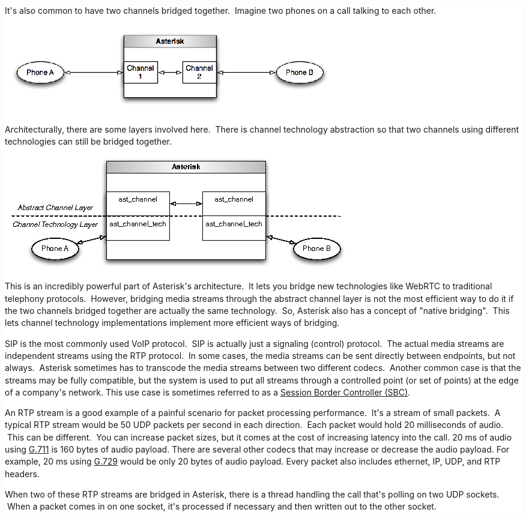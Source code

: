 It's also common to have two channels bridged together.  Imagine two phones on a call talking to each other.

![[Two Call Legs Represented by Two Channels]](images/twoChannels.png)

Architecturally, there are some layers involved here.  There is channel technology abstraction so that two channels using different technologies can still be bridged together.

![[Channel Technology and Abstract Channel Layers]](images/channelLayers.png)

This is an incredibly powerful part of Asterisk's architecture.  It lets you bridge new technologies like WebRTC to traditional telephony protocols.  However, bridging media streams through the abstract channel layer is not the most efficient way to do it if the two channels bridged together are actually the same technology.  So, Asterisk also has a concept of "native bridging".  This lets channel technology implementations implement more efficient ways of bridging.

SIP is the most commonly used VoIP protocol.  SIP is actually just a signaling (control) protocol.  The actual media streams are independent streams using the RTP protocol.  In some cases, the media streams can be sent directly between endpoints, but not always.  Asterisk sometimes has to transcode the media streams between two different codecs.  Another common case is that the streams may be fully compatible, but the system is used to put all streams through a controlled point (or set of points) at the edge of a company's network. This use case is sometimes referred to as a [Session Border Controller (SBC)](https://en.wikipedia.org/wiki/Session_border_controller).

An RTP stream is a good example of a painful scenario for packet processing performance.  It's a stream of small packets.  A typical RTP stream would be 50 UDP packets per second in each direction.  Each packet would hold 20 milliseconds of audio.  This can be different.  You can increase packet sizes, but it comes at the cost of increasing latency into the call. 20 ms of audio using [G.711](https://en.wikipedia.org/wiki/G.711) is 160 bytes of audio payload. There are several other codecs that may increase or decrease the audio payload. For example, 20 ms using [G.729](https://en.wikipedia.org/wiki/G.729) would be only 20 bytes of audio payload. Every packet also includes ethernet, IP, UDP, and RTP headers.

When two of these RTP streams are bridged in Asterisk, there is a thread handling the call that's polling on two UDP sockets.  When a packet comes in on one socket, it's processed if necessary and then written out to the other socket.
